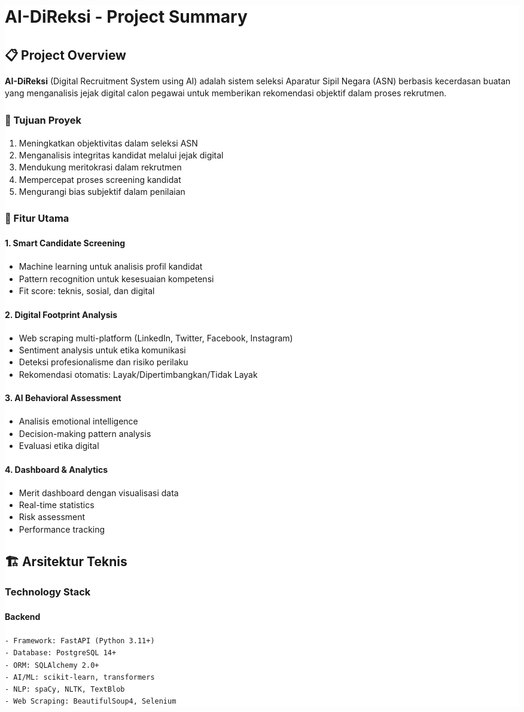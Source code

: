 # AI-DiReksi - Project Summary

## 📋 Project Overview

**AI-DiReksi** (Digital Recruitment System using AI) adalah sistem seleksi Aparatur Sipil Negara (ASN) berbasis kecerdasan buatan yang menganalisis jejak digital calon pegawai untuk memberikan rekomendasi objektif dalam proses rekrutmen.

### 🎯 Tujuan Proyek

1. Meningkatkan objektivitas dalam seleksi ASN
2. Menganalisis integritas kandidat melalui jejak digital
3. Mendukung meritokrasi dalam rekrutmen
4. Mempercepat proses screening kandidat
5. Mengurangi bias subjektif dalam penilaian

### 🌟 Fitur Utama

#### 1. Smart Candidate Screening
- Machine learning untuk analisis profil kandidat
- Pattern recognition untuk kesesuaian kompetensi
- Fit score: teknis, sosial, dan digital

#### 2. Digital Footprint Analysis
- Web scraping multi-platform (LinkedIn, Twitter, Facebook, Instagram)
- Sentiment analysis untuk etika komunikasi
- Deteksi profesionalisme dan risiko perilaku
- Rekomendasi otomatis: Layak/Dipertimbangkan/Tidak Layak

#### 3. AI Behavioral Assessment
- Analisis emotional intelligence
- Decision-making pattern analysis
- Evaluasi etika digital

#### 4. Dashboard & Analytics
- Merit dashboard dengan visualisasi data
- Real-time statistics
- Risk assessment
- Performance tracking

## 🏗️ Arsitektur Teknis

### Technology Stack

#### Backend
```
- Framework: FastAPI (Python 3.11+)
- Database: PostgreSQL 14+
- ORM: SQLAlchemy 2.0+
- AI/ML: scikit-learn, transformers
- NLP: spaCy, NLTK, TextBlob
- Web Scraping: BeautifulSoup4, Selenium
```
